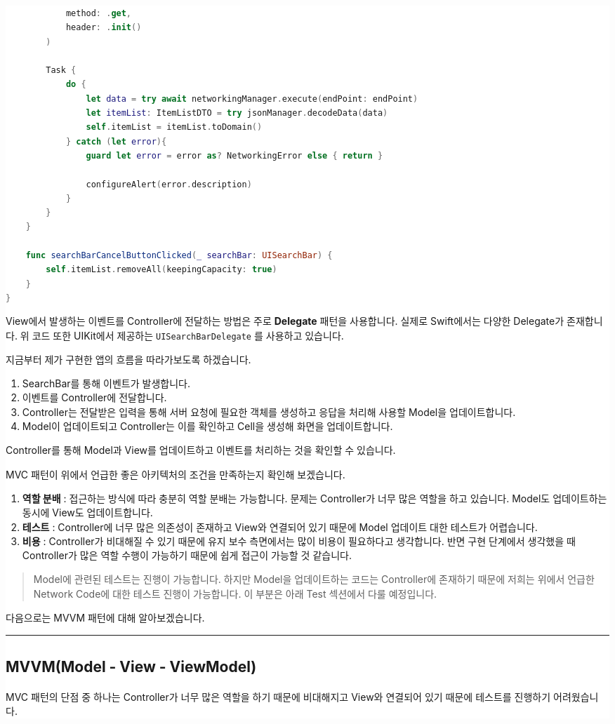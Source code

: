 ```swift
            method: .get,
            header: .init()
        )
        
        Task {
            do {
                let data = try await networkingManager.execute(endPoint: endPoint)
                let itemList: ItemListDTO = try jsonManager.decodeData(data)
                self.itemList = itemList.toDomain()
            } catch (let error){
                guard let error = error as? NetworkingError else { return }
                
                configureAlert(error.description)
            }
        }
    }
    
    func searchBarCancelButtonClicked(_ searchBar: UISearchBar) {
        self.itemList.removeAll(keepingCapacity: true)
    }
}


```

View에서 발생하는 이벤트를 Controller에 전달하는 방법은 주로 **Delegate** 패턴을 사용합니다. 실제로 Swift에서는 다양한 Delegate가 존재합니다. 위 코드 또한 UIKit에서 제공하는 `UISearchBarDelegate` 를 사용하고 있습니다.

지금부터 제가 구현한 앱의 흐름을 따라가보도록 하겠습니다.

1. SearchBar를 통해 이벤트가 발생합니다.
2. 이벤트를 Controller에 전달합니다.
3. Controller는 전달받은 입력을 통해 서버 요청에 필요한 객체를 생성하고 응답을 처리해 사용할 Model을 업데이트합니다.
4. Model이 업데이트되고 Controller는 이를 확인하고 Cell을 생성해 화면을 업데이트합니다.

Controller를 통해 Model과 View를 업데이트하고 이벤트를 처리하는 것을 확인할 수 있습니다.

MVC 패턴이 위에서 언급한 좋은 아키텍처의 조건을 만족하는지 확인해 보겠습니다.

1. **역할 분배** : 접근하는 방식에 따라 충분히 역할 분배는 가능합니다. 문제는 Controller가 너무 많은 역할을 하고 있습니다. Model도 업데이트하는 동시에 View도 업데이트합니다.
2. **테스트** : Controller에 너무 많은 의존성이 존재하고 View와 연결되어 있기 때문에 Model 업데이트 대한 테스트가 어렵습니다.
3. **비용** : Controller가 비대해질 수 있기 때문에 유지 보수 측면에서는 많이 비용이 필요하다고 생각합니다. 반면 구현 단계에서 생각했을 때 Controller가 많은 역할 수행이 가능하기 때문에 쉽게 접근이 가능할 것 같습니다.

> Model에 관련된 테스트는 진행이 가능합니다. 하지만 Model을 업데이트하는 코드는 Controller에 존재하기 때문에 저희는 위에서 언급한 Network Code에 대한 테스트 진행이 가능합니다. 이 부분은 아래 Test 섹션에서 다룰 예정입니다.

다음으로는 MVVM 패턴에 대해 알아보겠습니다.

---
## MVVM(Model - View - ViewModel)
MVC 패턴의 단점 중 하나는 Controller가 너무 많은 역할을 하기 때문에 비대해지고 View와 연결되어 있기 때문에 테스트를 진행하기 어려웠습니다.
